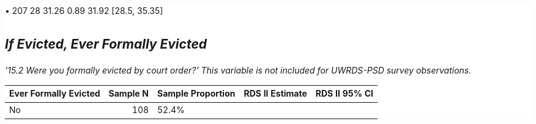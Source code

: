 <tbody>
<tr>
<td style="text-align:left;">
•
</td>
<td style="text-align:right;">
207
</td>
<td style="text-align:right;">
28
</td>
<td style="text-align:right;">
31.26
</td>
<td style="text-align:right;">
0.89
</td>
<td style="text-align:right;">
31.92
</td>
<td style="text-align:left;">
[28.5, 35.35]
</td>
</tr>
</tbody>
</table>

## *If Evicted, Ever Formally Evicted*

*‘15.2 Were you formally evicted by court order?’ This variable is not
included for UWRDS-PSD survey observations.*

<table class="table table-striped" style="margin-left: auto; margin-right: auto;">
<thead>
<tr>
<th style="text-align:left;">
Ever Formally Evicted
</th>
<th style="text-align:right;">
Sample N
</th>
<th style="text-align:left;">
Sample Proportion
</th>
<th style="text-align:left;">
RDS II Estimate
</th>
<th style="text-align:left;">
RDS II 95% CI
</th>
</tr>
</thead>
<tbody>
<tr>
<td style="text-align:left;">
No
</td>
<td style="text-align:right;">
108
</td>
<td style="text-align:left;">
52.4%
</td>
<td style="text-align:left;">